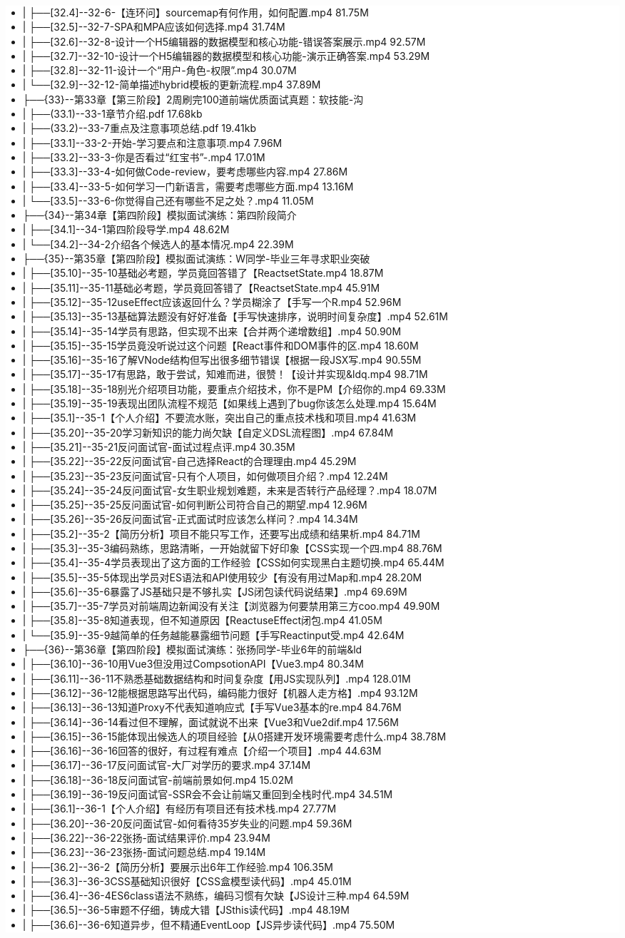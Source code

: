 - |   ├──[32.4]--32-6-【连环问】sourcemap有何作用，如何配置.mp4  81.75M
- |   ├──[32.5]--32-7-SPA和MPA应该如何选择.mp4  31.74M
- |   ├──[32.6]--32-8-设计一个H5编辑器的数据模型和核心功能-错误答案展示.mp4  92.57M
- |   ├──[32.7]--32-10-设计一个H5编辑器的数据模型和核心功能-演示正确答案.mp4  53.29M
- |   ├──[32.8]--32-11-设计一个&ldquo;用户-角色-权限&rdquo;.mp4  30.07M
- |   └──[32.9]--32-12-简单描述hybrid模板的更新流程.mp4  37.89M
- ├──{33}--第33章【第三阶段】2周刷完100道前端优质面试真题：软技能-沟  
- |   ├──(33.1)--33-1章节介绍.pdf  17.68kb
- |   ├──(33.2)--33-7重点及注意事项总结.pdf  19.41kb
- |   ├──[33.1]--33-2-开始-学习要点和注意事项.mp4  7.96M
- |   ├──[33.2]--33-3-你是否看过&ldquo;红宝书&rdquo;-.mp4  17.01M
- |   ├──[33.3]--33-4-如何做Code-review，要考虑哪些内容.mp4  27.86M
- |   ├──[33.4]--33-5-如何学习一门新语言，需要考虑哪些方面.mp4  13.16M
- |   └──[33.5]--33-6-你觉得自己还有哪些不足之处？.mp4  11.05M
- ├──{34}--第34章【第四阶段】模拟面试演练：第四阶段简介  
- |   ├──[34.1]--34-1第四阶段导学.mp4  48.62M
- |   └──[34.2]--34-2介绍各个候选人的基本情况.mp4  22.39M
- ├──{35}--第35章【第四阶段】模拟面试演练：W同学-毕业三年寻求职业突破  
- |   ├──[35.10]--35-10基础必考题，学员竟回答错了【ReactsetState.mp4  18.87M
- |   ├──[35.11]--35-11基础必考题，学员竟回答错了【ReactsetState.mp4  45.91M
- |   ├──[35.12]--35-12useEffect应该返回什么？学员糊涂了【手写一个R.mp4  52.96M
- |   ├──[35.13]--35-13基础算法题没有好好准备【手写快速排序，说明时间复杂度】.mp4  52.61M
- |   ├──[35.14]--35-14学员有思路，但实现不出来【合并两个递增数组】.mp4  50.90M
- |   ├──[35.15]--35-15学员竟没听说过这个问题【React事件和DOM事件的区.mp4  18.60M
- |   ├──[35.16]--35-16了解VNode结构但写出很多细节错误【根据一段JSX写.mp4  90.55M
- |   ├──[35.17]--35-17有思路，敢于尝试，知难而进，很赞！【设计并实现&ldq.mp4  98.71M
- |   ├──[35.18]--35-18别光介绍项目功能，要重点介绍技术，你不是PM【介绍你的.mp4  69.33M
- |   ├──[35.19]--35-19表现出团队流程不规范【如果线上遇到了bug你该怎么处理.mp4  15.64M
- |   ├──[35.1]--35-1【个人介绍】不要流水账，突出自己的重点技术栈和项目.mp4  41.63M
- |   ├──[35.20]--35-20学习新知识的能力尚欠缺【自定义DSL流程图】.mp4  67.84M
- |   ├──[35.21]--35-21反问面试官-面试过程点评.mp4  30.35M
- |   ├──[35.22]--35-22反问面试官-自己选择React的合理理由.mp4  45.29M
- |   ├──[35.23]--35-23反问面试官-只有个人项目，如何做项目介绍？.mp4  12.24M
- |   ├──[35.24]--35-24反问面试官-女生职业规划难题，未来是否转行产品经理？.mp4  18.07M
- |   ├──[35.25]--35-25反问面试官-如何判断公司符合自己的期望.mp4  12.96M
- |   ├──[35.26]--35-26反问面试官-正式面试时应该怎么样问？.mp4  14.34M
- |   ├──[35.2]--35-2【简历分析】项目不能只写工作，还要写出成绩和结果析.mp4  84.71M
- |   ├──[35.3]--35-3编码熟练，思路清晰，一开始就留下好印象【CSS实现一个四.mp4  88.76M
- |   ├──[35.4]--35-4学员表现出了这方面的工作经验【CSS如何实现黑白主题切换.mp4  65.44M
- |   ├──[35.5]--35-5体现出学员对ES语法和API使用较少【有没有用过Map和.mp4  28.20M
- |   ├──[35.6]--35-6暴露了JS基础只是不够扎实【JS闭包读代码说结果】.mp4  69.69M
- |   ├──[35.7]--35-7学员对前端周边新闻没有关注【浏览器为何要禁用第三方coo.mp4  49.90M
- |   ├──[35.8]--35-8知道表现，但不知道原因【ReactuseEffect闭包.mp4  41.05M
- |   └──[35.9]--35-9越简单的任务越能暴露细节问题【手写Reactinput受.mp4  42.64M
- ├──{36}--第36章【第四阶段】模拟面试演练：张扬同学-毕业6年的前端&ld  
- |   ├──[36.10]--36-10用Vue3但没用过CompsotionAPI【Vue3.mp4  80.34M
- |   ├──[36.11]--36-11不熟悉基础数据结构和时间复杂度【用JS实现队列】.mp4  128.01M
- |   ├──[36.12]--36-12能根据思路写出代码，编码能力很好【机器人走方格】.mp4  93.12M
- |   ├──[36.13]--36-13知道Proxy不代表知道响应式【手写Vue3基本的re.mp4  84.76M
- |   ├──[36.14]--36-14看过但不理解，面试就说不出来【Vue3和Vue2dif.mp4  17.56M
- |   ├──[36.15]--36-15能体现出候选人的项目经验【从0搭建开发环境需要考虑什么.mp4  38.78M
- |   ├──[36.16]--36-16回答的很好，有过程有难点【介绍一个项目】.mp4  44.63M
- |   ├──[36.17]--36-17反问面试官-大厂对学历的要求.mp4  37.14M
- |   ├──[36.18]--36-18反问面试官-前端前景如何.mp4  15.02M
- |   ├──[36.19]--36-19反问面试官-SSR会不会让前端又重回到全栈时代.mp4  34.51M
- |   ├──[36.1]--36-1【个人介绍】有经历有项目还有技术栈.mp4  27.77M
- |   ├──[36.20]--36-20反问面试官-如何看待35岁失业的问题.mp4  59.36M
- |   ├──[36.22]--36-22张扬-面试结果评价.mp4  23.94M
- |   ├──[36.23]--36-23张扬-面试问题总结.mp4  19.14M
- |   ├──[36.2]--36-2【简历分析】要展示出6年工作经验.mp4  106.35M
- |   ├──[36.3]--36-3CSS基础知识很好【CSS盒模型读代码】.mp4  45.01M
- |   ├──[36.4]--36-4ES6class语法不熟练，编码习惯有欠缺【JS设计三种.mp4  64.59M
- |   ├──[36.5]--36-5审题不仔细，铸成大错【JSthis读代码】.mp4  48.19M
- |   ├──[36.6]--36-6知道异步，但不精通EventLoop【JS异步读代码】.mp4  75.50M